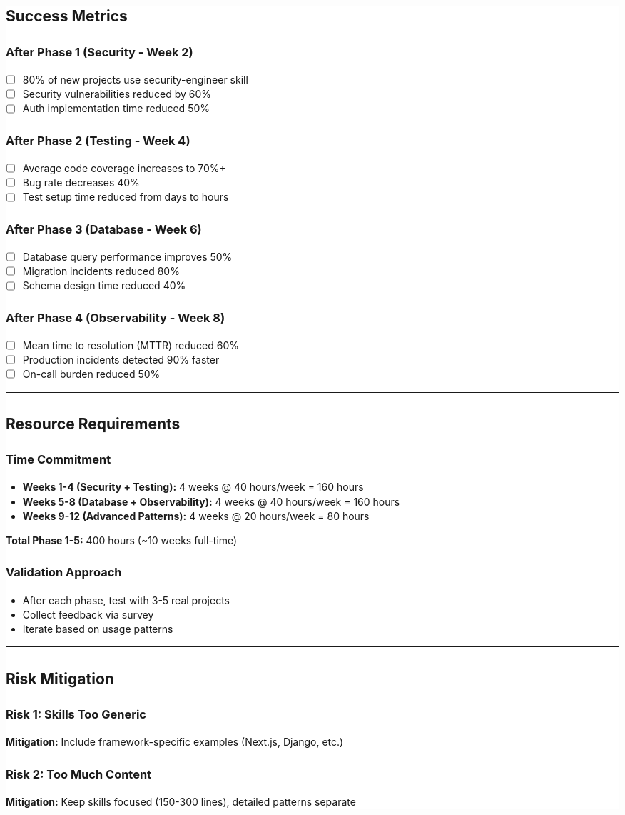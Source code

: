 ## Success Metrics

### After Phase 1 (Security - Week 2)
- [ ] 80% of new projects use security-engineer skill
- [ ] Security vulnerabilities reduced by 60%
- [ ] Auth implementation time reduced 50%

### After Phase 2 (Testing - Week 4)
- [ ] Average code coverage increases to 70%+
- [ ] Bug rate decreases 40%
- [ ] Test setup time reduced from days to hours

### After Phase 3 (Database - Week 6)
- [ ] Database query performance improves 50%
- [ ] Migration incidents reduced 80%
- [ ] Schema design time reduced 40%

### After Phase 4 (Observability - Week 8)
- [ ] Mean time to resolution (MTTR) reduced 60%
- [ ] Production incidents detected 90% faster
- [ ] On-call burden reduced 50%

---

## Resource Requirements

### Time Commitment
- **Weeks 1-4 (Security + Testing):** 4 weeks @ 40 hours/week = 160 hours
- **Weeks 5-8 (Database + Observability):** 4 weeks @ 40 hours/week = 160 hours
- **Weeks 9-12 (Advanced Patterns):** 4 weeks @ 20 hours/week = 80 hours

**Total Phase 1-5:** 400 hours (~10 weeks full-time)

### Validation Approach
- After each phase, test with 3-5 real projects
- Collect feedback via survey
- Iterate based on usage patterns

---

## Risk Mitigation

### Risk 1: Skills Too Generic
**Mitigation:** Include framework-specific examples (Next.js, Django, etc.)

### Risk 2: Too Much Content
**Mitigation:** Keep skills focused (150-300 lines), detailed patterns separate
